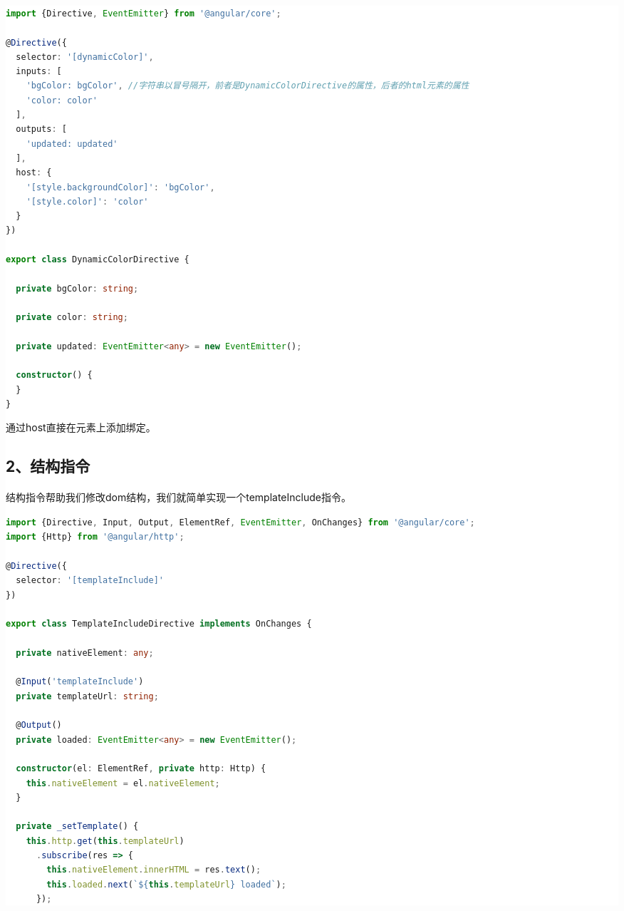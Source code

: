 ```typescript
import {Directive, EventEmitter} from '@angular/core';

@Directive({
  selector: '[dynamicColor]',
  inputs: [
    'bgColor: bgColor', //字符串以冒号隔开，前者是DynamicColorDirective的属性，后者的html元素的属性
    'color: color'
  ],
  outputs: [
    'updated: updated'
  ],
  host: {
    '[style.backgroundColor]': 'bgColor',
    '[style.color]': 'color'
  }
})

export class DynamicColorDirective {

  private bgColor: string;

  private color: string;
  
  private updated: EventEmitter<any> = new EventEmitter(); 

  constructor() {
  }
}
```
通过host直接在元素上添加绑定。

## 2、结构指令

结构指令帮助我们修改dom结构，我们就简单实现一个templateInclude指令。

```typescript
import {Directive, Input, Output, ElementRef, EventEmitter, OnChanges} from '@angular/core';
import {Http} from '@angular/http';

@Directive({
  selector: '[templateInclude]'
})

export class TemplateIncludeDirective implements OnChanges {

  private nativeElement: any;

  @Input('templateInclude')
  private templateUrl: string;

  @Output()
  private loaded: EventEmitter<any> = new EventEmitter();

  constructor(el: ElementRef, private http: Http) {
    this.nativeElement = el.nativeElement;
  }

  private _setTemplate() {
    this.http.get(this.templateUrl)
      .subscribe(res => {
        this.nativeElement.innerHTML = res.text();
        this.loaded.next(`${this.templateUrl} loaded`);
      });
```